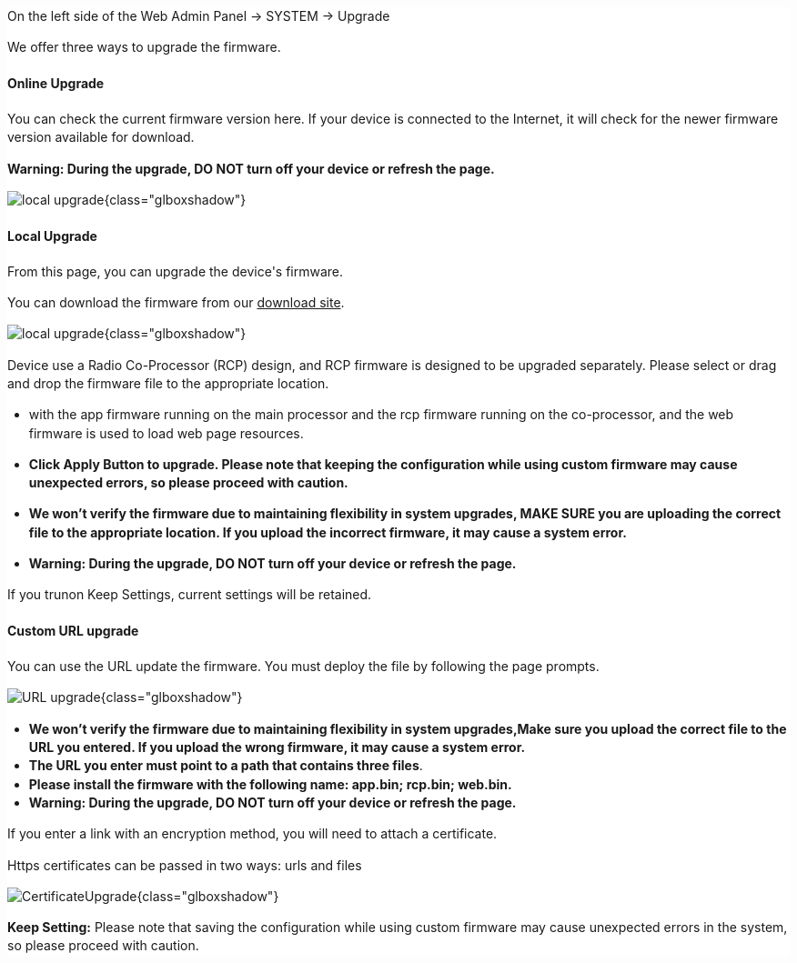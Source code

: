 On the left side of the Web Admin Panel → SYSTEM → Upgrade

We offer three ways to upgrade the firmware.

#### **Online Upgrade**

You can check the current firmware version here. If your device is connected to the Internet, it will check for the newer firmware version available for download.

**Warning: During the upgrade, DO NOT turn off your device or refresh the page.**

![local upgrade](https://static.gl-inet.com/docs/iot/en/thread_board_router/gl-s20/user_manual/OnlineUpgrade.png){class="glboxshadow"}

#### **Local Upgrade**

From this page, you can upgrade the device's firmware.

You can download the firmware from our [download site](https://dl.gl-inet.com/).

![local upgrade](https://static.gl-inet.com/docs/iot/en/thread_board_router/gl-s20/user_manual/Localupgrade.png){class="glboxshadow"}

Device use a Radio Co-Processor (RCP) design, and RCP firmware is designed to be upgraded separately. Please select or drag and drop the firmware file to the appropriate location.

-  with the app firmware running on the main  processor and the rcp firmware running on the co-processor, and the web firmware is used to load web  page resources.
-  **Click Apply Button to upgrade. Please note that keeping the configuration while using custom firmware may cause unexpected errors, so please proceed with caution.**


- **We won’t verify the firmware due to maintaining flexibility in system upgrades, MAKE SURE you are uploading the correct file to the appropriate location. If you upload the incorrect firmware, it may cause a system error.**
- **Warning: During the upgrade, DO NOT turn off your device or refresh the page.**

If you trunon Keep Settings, current settings will be retained.

#### **Custom URL upgrade**

You can use the URL update the firmware. You must deploy the file by following the page prompts.

![URL upgrade](https://static.gl-inet.com/docs/iot/en/thread_board_router/gl-s20/user_manual/URLUpgrade.png){class="glboxshadow"}

- **We won’t verify the firmware due to maintaining flexibility in system upgrades,Make sure you upload the correct file to the URL you entered. If you upload the wrong firmware, it may cause a system error.**
- **The URL you enter must point to a path that contains three files**.
- **Please install the firmware with the following name: app.bin; rcp.bin; web.bin.**
- **Warning: During the upgrade, DO NOT turn off your device or refresh the page.**

If you enter a link with an encryption method, you will need to attach a certificate.

Https certificates can be passed in two ways: urls and files

![CertificateUpgrade](https://static.gl-inet.com/docs/iot/en/thread_board_router/gl-s20/user_manual/CertificateUpdate.png){class="glboxshadow"}

**Keep Setting:**  Please note that saving the configuration while using custom firmware may cause unexpected errors in the system, so please proceed with caution.
